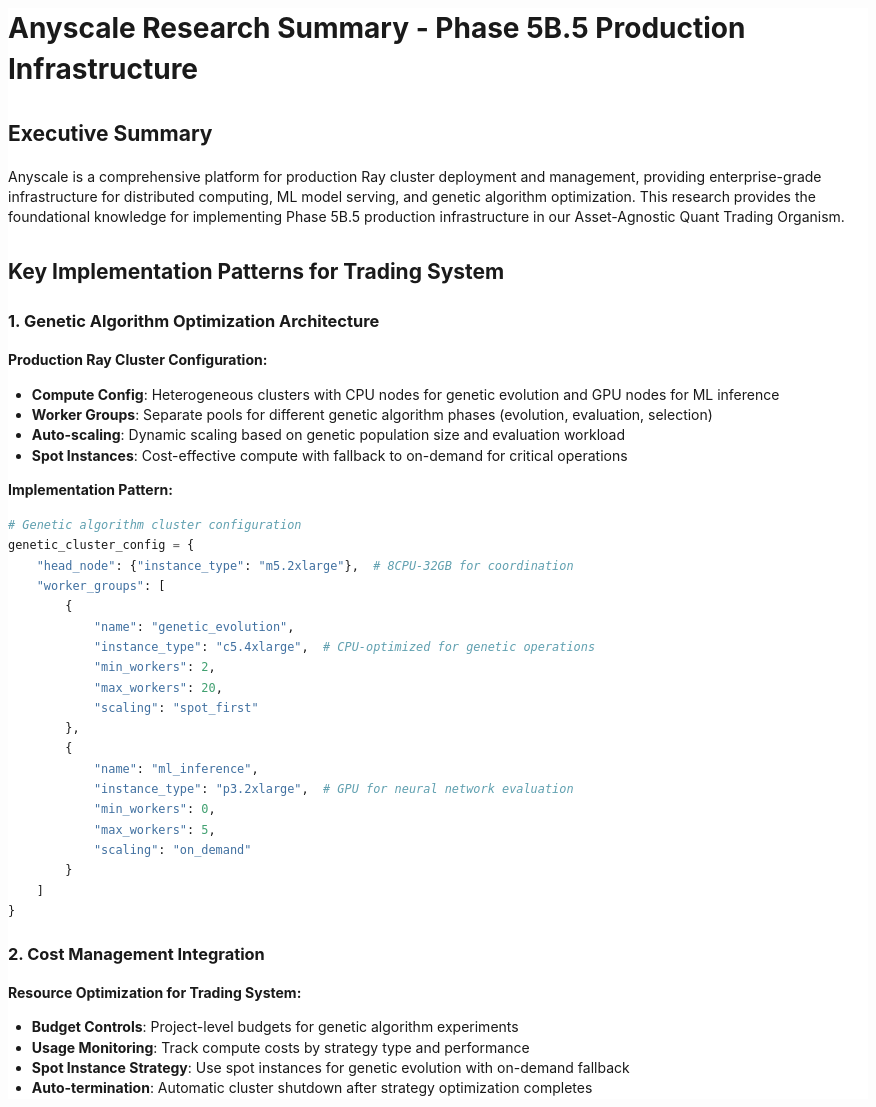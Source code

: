 # Anyscale Research Summary - Phase 5B.5 Production Infrastructure

## Executive Summary
Anyscale is a comprehensive platform for production Ray cluster deployment and management, providing enterprise-grade infrastructure for distributed computing, ML model serving, and genetic algorithm optimization. This research provides the foundational knowledge for implementing Phase 5B.5 production infrastructure in our Asset-Agnostic Quant Trading Organism.

## Key Implementation Patterns for Trading System

### 1. Genetic Algorithm Optimization Architecture
**Production Ray Cluster Configuration:**
- **Compute Config**: Heterogeneous clusters with CPU nodes for genetic evolution and GPU nodes for ML inference
- **Worker Groups**: Separate pools for different genetic algorithm phases (evolution, evaluation, selection)
- **Auto-scaling**: Dynamic scaling based on genetic population size and evaluation workload
- **Spot Instances**: Cost-effective compute with fallback to on-demand for critical operations

**Implementation Pattern:**
```python
# Genetic algorithm cluster configuration
genetic_cluster_config = {
    "head_node": {"instance_type": "m5.2xlarge"},  # 8CPU-32GB for coordination
    "worker_groups": [
        {
            "name": "genetic_evolution",
            "instance_type": "c5.4xlarge",  # CPU-optimized for genetic operations
            "min_workers": 2,
            "max_workers": 20,
            "scaling": "spot_first"
        },
        {
            "name": "ml_inference", 
            "instance_type": "p3.2xlarge",  # GPU for neural network evaluation
            "min_workers": 0,
            "max_workers": 5,
            "scaling": "on_demand"
        }
    ]
}
```

### 2. Cost Management Integration
**Resource Optimization for Trading System:**
- **Budget Controls**: Project-level budgets for genetic algorithm experiments
- **Usage Monitoring**: Track compute costs by strategy type and performance
- **Spot Instance Strategy**: Use spot instances for genetic evolution with on-demand fallback
- **Auto-termination**: Automatic cluster shutdown after strategy optimization completes
